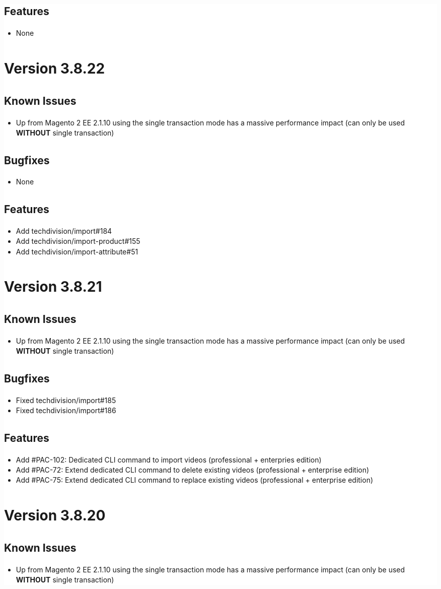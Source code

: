## Features

* None

# Version 3.8.22

## Known Issues

* Up from Magento 2 EE 2.1.10 using the single transaction mode has a massive performance impact (can only be used **WITHOUT** single transaction)

## Bugfixes

* None

## Features

* Add techdivision/import#184
* Add techdivision/import-product#155
* Add techdivision/import-attribute#51

# Version 3.8.21

## Known Issues

* Up from Magento 2 EE 2.1.10 using the single transaction mode has a massive performance impact (can only be used **WITHOUT** single transaction)

## Bugfixes

* Fixed techdivision/import#185
* Fixed techdivision/import#186

## Features

* Add #PAC-102: Dedicated CLI command to import videos (professional + enterpries edition)
* Add #PAC-72: Extend dedicated CLI command to delete existing videos (professional + enterprise edition)
* Add #PAC-75: Extend dedicated CLI command to replace existing videos (professional + enterprise edition)

# Version 3.8.20

## Known Issues

* Up from Magento 2 EE 2.1.10 using the single transaction mode has a massive performance impact (can only be used **WITHOUT** single transaction)
